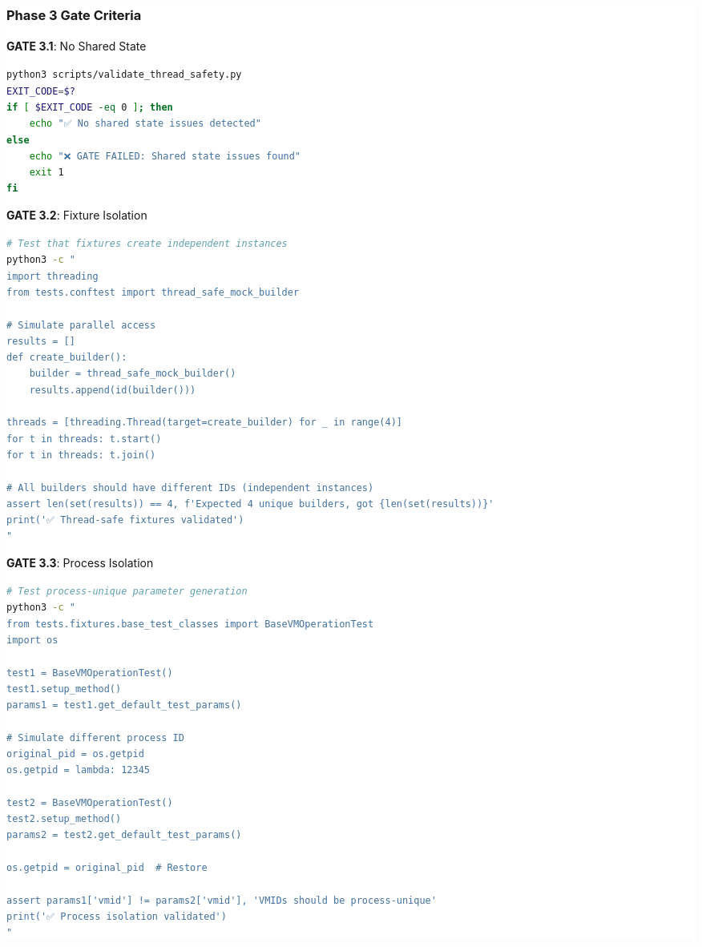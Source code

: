 ### Phase 3 Gate Criteria

**GATE 3.1**: No Shared State

```bash
python3 scripts/validate_thread_safety.py
EXIT_CODE=$?
if [ $EXIT_CODE -eq 0 ]; then
    echo "✅ No shared state issues detected"
else
    echo "❌ GATE FAILED: Shared state issues found"
    exit 1
fi
```

**GATE 3.2**: Fixture Isolation

```bash
# Test that fixtures create independent instances
python3 -c "
import threading
from tests.conftest import thread_safe_mock_builder

# Simulate parallel access
results = []
def create_builder():
    builder = thread_safe_mock_builder()
    results.append(id(builder()))

threads = [threading.Thread(target=create_builder) for _ in range(4)]
for t in threads: t.start()
for t in threads: t.join()

# All builders should have different IDs (independent instances)
assert len(set(results)) == 4, f'Expected 4 unique builders, got {len(set(results))}'
print('✅ Thread-safe fixtures validated')
"
```

**GATE 3.3**: Process Isolation

```bash
# Test process-unique parameter generation
python3 -c "
from tests.fixtures.base_test_classes import BaseVMOperationTest
import os

test1 = BaseVMOperationTest()
test1.setup_method()
params1 = test1.get_default_test_params()

# Simulate different process ID
original_pid = os.getpid
os.getpid = lambda: 12345

test2 = BaseVMOperationTest()
test2.setup_method()
params2 = test2.get_default_test_params()

os.getpid = original_pid  # Restore

assert params1['vmid'] != params2['vmid'], 'VMIDs should be process-unique'
print('✅ Process isolation validated')
"
```
